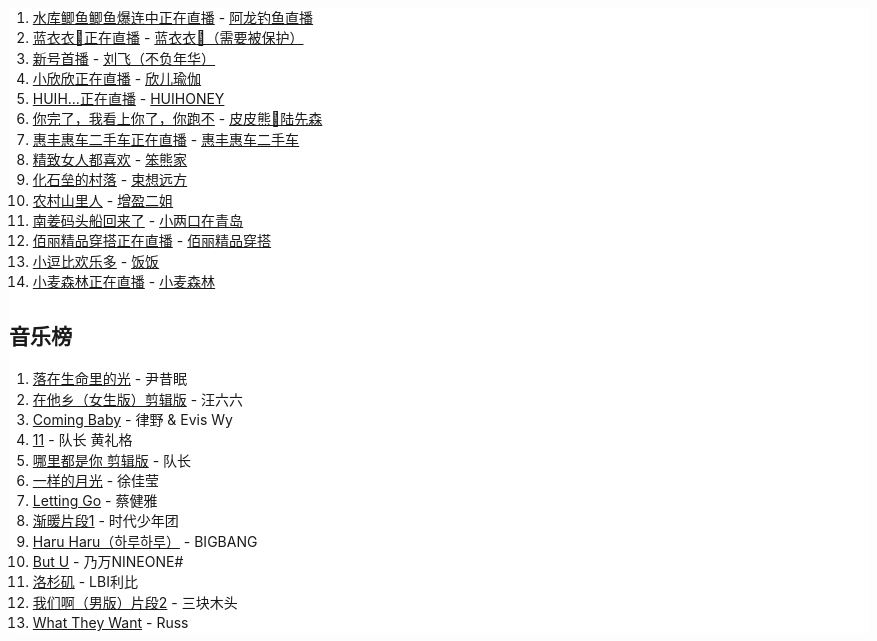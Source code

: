 1. [水库鲫鱼鲫鱼爆连中正在直播](https://webcast.amemv.com/webcast/reflow/7071917187459549985) - [阿龙钓鱼直播](https://www.iesdouyin.com/share/user/4490823913977771?sec_uid=MS4wLjABAAAArL36dHTsFX_4QmzsEfcWICxMBkiTQGPpnsAwTa5veeFJXnIB4OKo68G6MsYRakRV)
1. [蓝衣衣🍊正在直播](https://webcast.amemv.com/webcast/reflow/7071914565914708749) - [蓝衣衣🍊（需要被保护）](https://www.iesdouyin.com/share/user/3817111296157805?sec_uid=MS4wLjABAAAAmQ6f976fr9S_lxBaJzuWMxy8NU9YrBt-fIkTgsmxlh4cR_wyYADTL0GSjBRZ1J1T)
1. [新号首播](https://webcast.amemv.com/webcast/reflow/7071922690323778312) - [刘飞（不负年华）](https://www.iesdouyin.com/share/user/98207616823?sec_uid=MS4wLjABAAAAQE09pV0P3xRwE0oVKv-jb8FJj2_X8l3IhVGA1F3zBRg)
1. [小欣欣正在直播](https://webcast.amemv.com/webcast/reflow/7071920567519071017) - [欣儿瑜伽](https://www.iesdouyin.com/share/user/2035914512547051?sec_uid=MS4wLjABAAAAanu-fpJ39ILwJLm1MI6l1-BZ5cRRS7Oy5ucpvtbdalQsOISTSISRC2XhUQ-lDLRy)
1. [HUIH...正在直播](https://webcast.amemv.com/webcast/reflow/7071920316511275784) - [HUIHONEY](https://www.iesdouyin.com/share/user/2630469993632552?sec_uid=MS4wLjABAAAAsxEZjUwBb5rRMEXC47oyVfNGYEyyCnVA_2k6E0k_Lits1NYFXr2VU0Z9ogK-nFBt)
1. [你完了，我看上你了，你跑不](https://webcast.amemv.com/webcast/reflow/7071925479321996046) - [皮皮熊🦁陆先森](https://www.iesdouyin.com/share/user/75506953911?sec_uid=MS4wLjABAAAACLmMJA7G6uPFnRDyOENdneeLBTRHv6lkfMhQ7a81p_c)
1. [惠丰惠车二手车正在直播](https://webcast.amemv.com/webcast/reflow/7071912723694160655) - [惠丰惠车二手车](https://www.iesdouyin.com/share/user/94277288125?sec_uid=MS4wLjABAAAAtHnEUeT3bgEI6fhw5wygwBGxVDRCGcPz1af36YK7e3I)
1. [精致女人都喜欢](https://webcast.amemv.com/webcast/reflow/7071879098582289192) - [笨熊家](https://www.iesdouyin.com/share/user/81941522363?sec_uid=MS4wLjABAAAABVu8C5lfb1WjPO44Wmd_3clX40LG_RjnywekA4z1jtI)
1. [化石垒的村落](https://webcast.amemv.com/webcast/reflow/7071905205628980002) - [束想远方](https://www.iesdouyin.com/share/user/94139690032?sec_uid=MS4wLjABAAAAkoqS3VdG5wvRE3mQl1Gssua4JgrKF0Ci5UxbS0YlsCs)
1. [农村山里人](https://webcast.amemv.com/webcast/reflow/7071888718931430144) - [增盈二姐](https://www.iesdouyin.com/share/user/64306745111?sec_uid=MS4wLjABAAAAfzMzHnQSBfjI0EWqzHXvx5f6zXspCpx7bg2V2EG_UFk)
1. [南姜码头船回来了](https://webcast.amemv.com/webcast/reflow/7071909608142457634) - [小两口在青岛](https://www.iesdouyin.com/share/user/3747586596417595?sec_uid=MS4wLjABAAAAEAeFvJW6RAs5Mpu3-iVyPcvah4A7GJ9BUtGlna5PqDtxxq13q1IbFPz5J76Cbqw1)
1. [佰丽精品穿搭正在直播](https://webcast.amemv.com/webcast/reflow/7071851379987450636) - [佰丽精品穿搭](https://www.iesdouyin.com/share/user/3870719452930779?sec_uid=MS4wLjABAAAAPQDXOff3Q3HuZd2BNHweKevOg05KJXxpQgT-cz8MA93Lyd00z9_WMn945QrUYzBs)
1. [小逗比欢乐多](https://webcast.amemv.com/webcast/reflow/7071898135735323423) - [饭饭](https://www.iesdouyin.com/share/user/2809939606116589?sec_uid=MS4wLjABAAAAYqwk36zRtLcdPrybJ6H_obnB7ZVLoA6pn-Xk3hBqIYyIvUiMgqmZoifgWbxmv6aV)
1. [小麦森林正在直播](https://webcast.amemv.com/webcast/reflow/7071754978863434510) - [小麦森林](https://www.iesdouyin.com/share/user/3623593955822283?sec_uid=MS4wLjABAAAAfWsb3KmfXUlB9cTrsUrCQ0OY8GGTPtHnQQp2zG3Xb--_a9LqFlhBzjvDDhUR_z7U)

## 音乐榜

1. [落在生命里的光](https://sf6-cdn-tos.douyinstatic.com/obj/tos-cn-ve-2774/6a3ac5299a304a0babc779305d06ec09) - 尹昔眠
1. [在他乡（女生版）剪辑版]() - 汪六六
1. [Coming Baby](https://sf6-cdn-tos.douyinstatic.com/obj/tos-cn-ve-2774/f02fe2dbebf642a6ba6faa6c3b9853ad) - 律野 & Evis Wy
1. [11](https://sf6-cdn-tos.douyinstatic.com/obj/tos-cn-ve-2774/9e7c6cc79eb64e2fadb0af297165d43b) - 队长 黄礼格
1. [哪里都是你 剪辑版]() - 队长
1. [一样的月光]() - 徐佳莹
1. [Letting Go]() - 蔡健雅
1. [渐暖片段1]() - 时代少年团
1. [Haru Haru（하루하루）](https://sf6-cdn-tos.douyinstatic.com/obj/tos-cn-ve-2774/940c04aa98154ee7bdbaaa2ad9f28aec) - BIGBANG
1. [But U](https://sf6-cdn-tos.douyinstatic.com/obj/tos-cn-ve-2774/c9b24e803abb480a87dd1768e2eb1da3) - 乃万NINEONE#
1. [洛杉矶](https://sf3-cdn-tos.douyinstatic.com/obj/tos-cn-ve-2774/6a65a749415e47988b83c0968476d343) - LBI利比
1. [我们啊（男版）片段2](https://sf3-cdn-tos.douyinstatic.com/obj/tos-cn-ve-2774/069198d37333496097851cb872387829) - 三块木头
1. [What They Want](https://sf6-cdn-tos.douyinstatic.com/obj/tos-cn-ve-2774/ad9d29b8e31945538d0d6a1247108b12) - Russ